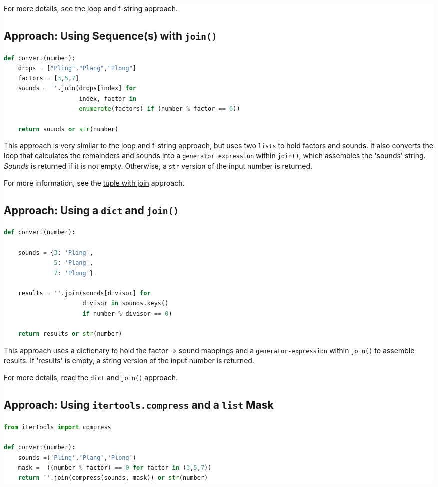 For more details, see the [loop and f-string][approach-loop-and-fstring] approach.


## Approach: Using Sequence(s) with `join()`

```python
def convert(number):
    drops = ["Pling","Plang","Plong"]
    factors = [3,5,7]
    sounds = ''.join(drops[index] for 
                     index, factor in 
                     enumerate(factors) if (number % factor == 0))

    return sounds or str(number)
```


This approach is very similar to the  [loop and f-string][approach-loop-and-fstring] approach, but uses two `lists` to hold factors and sounds.
 It also converts the loop that calculates the remainders and sounds into a [`generator expression`][generator-expression] within `join()`, which assembles the 'sounds' string.
_Sounds_ is returned if it is not empty.
 Otherwise, a `str` version of the input number is returned.

For more information, see the [tuple with join][approach-sequence-with-join]  approach.


## Approach: Using a `dict` and `join()`

```python
def convert(number):

    sounds = {3: 'Pling',
              5: 'Plang', 
              7: 'Plong'}

    results = ''.join(sounds[divisor] for 
                      divisor in sounds.keys()
                      if number % divisor == 0)

    return results or str(number)
```

This approach uses a dictionary to hold the factor -> sound mappings and a `generator-expression` within `join()` to assemble results.
If 'results' is empty, a string version of the input number is returned.

For more details, read the [`dict` and `join()`][approach-dict-and-join]  approach.


## Approach:  Using `itertools.compress` and a `list` Mask

```python
from itertools import compress

def convert(number):
    sounds =('Pling','Plang','Plong')
    mask =  ((number % factor) == 0 for factor in (3,5,7))
    return ''.join(compress(sounds, mask)) or str(number)

```


[approach-dict-and-join ]: https://exercism.org/tracks/python/exercises/raindrops/approaches/dict-and-join
[approach-functools-reduce]:  https://exercism.org/tracks/python/exercises/raindrops/approaches/functools-reduce
[approach-if-statements]:  https://exercism.org/tracks/python/exercises/raindrops/approaches/if-statements
[approach-itertools-compress]:  https://exercism.org/tracks/python/exercises/raindrops/approaches/itertools-compress
[approach-loop-and-fstring]: https://exercism.org/tracks/python/exercises/raindrops/approaches/loop-and-fstring
[approach-sequence-with-join]: https://exercism.org/tracks/python/exercises/raindrops/approaches/sequence-with-join
[approach-truthy-and-falsey-with-fstring]:   https://exercism.org/tracks/python/exercises/raindrops/approaches/truthy-and-falsey-with-fstring
[article-performance]: https://exercism.org/tracks/python/exercises/raindrops/articles/performance
[divmod]: https://docs.python.org/3/library/functions.html#divmod
[fmod]: https://docs.python.org/3/library/math.html#math.fmod
[functools-reduce]: https://docs.python.org/3/library/functools.html#functools.reduce
[generator-expression]: https://peps.python.org/pep-0289/
[itertools-compress]: https://docs.python.org/3/library/itertools.html#itertools.compress
[lambda]: https://dbader.org/blog/python-lambda-functions
[math-module]: https://docs.python.org/3/library/math.html
[modulo]: https://www.freecodecamp.org/news/the-python-modulo-operator-what-does-the-symbol-mean-in-python-solved/
[remainder]: https://docs.python.org/3/library/math.html#math.remainder
[ternary expression]: https://docs.python.org/3/reference/expressions.html#conditional-expressions
[truth-value-testing]: https://docs.python.org/3/library/stdtypes.html#truth-value-testing
[structural-pattern-matching]: https://peps.python.org/pep-0622/